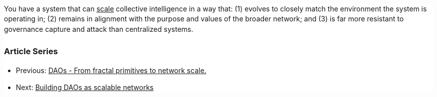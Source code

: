You have a system that can [scale](notes/primitives-project/framework/group-properties/scale/index.md) collective intelligence in a way that: (1) evolves to closely match the environment the system is operating in; (2) remains in alignment with the purpose and values of the broader network; and (3) is far more resistant to governance capture and attack than centralized systems.

### Article Series

- Previous: [DAOs - From fractal primitives to network scale.](artifacts/DAOs%20-%20From%20fractal%20primitives%20to%20network%20scale..md)
    
- Next: [Building DAOs as scalable networks](artifacts/Building%20DAOs%20as%20scalable%20networks.md)